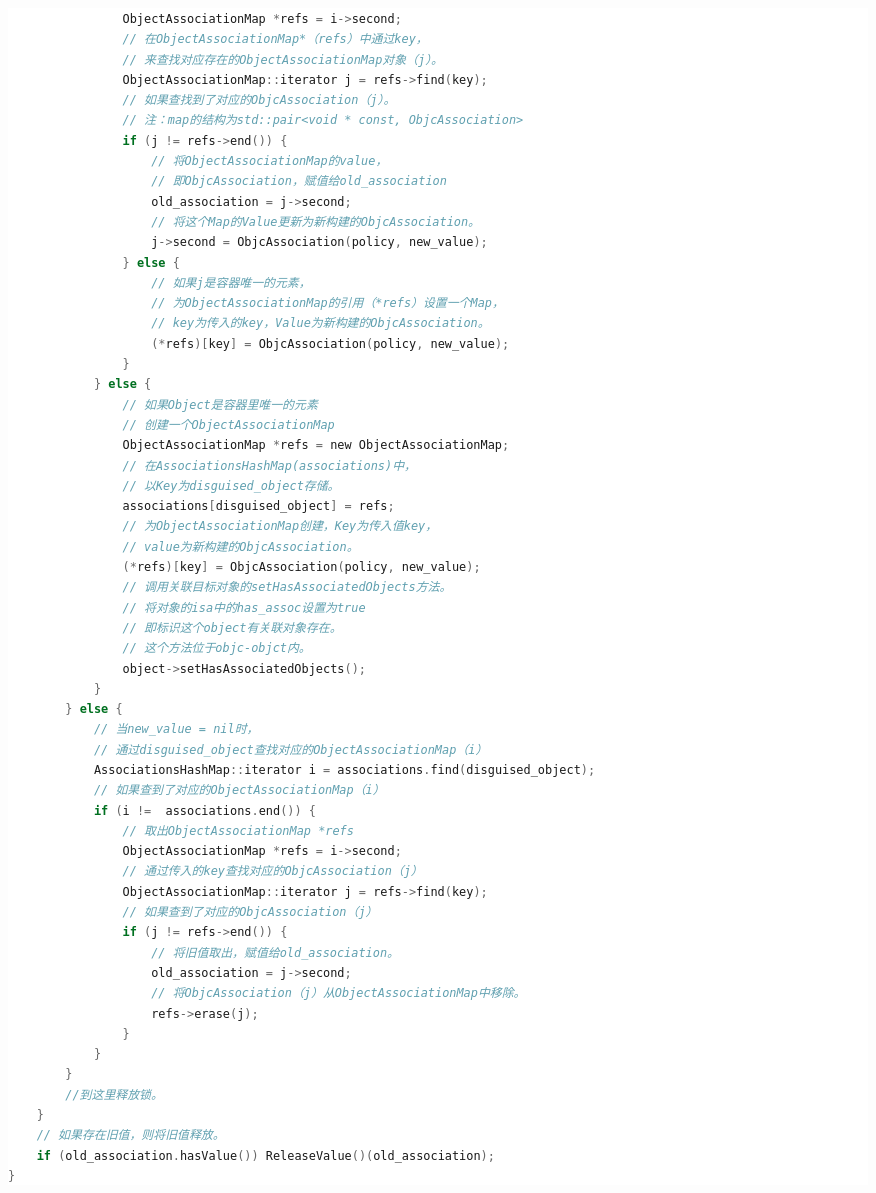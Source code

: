 ```objectivec
                ObjectAssociationMap *refs = i->second;
				// 在ObjectAssociationMap*（refs）中通过key，
                // 来查找对应存在的ObjectAssociationMap对象（j）。
                ObjectAssociationMap::iterator j = refs->find(key);
                // 如果查找到了对应的ObjcAssociation（j）。
                // 注：map的结构为std::pair<void * const, ObjcAssociation>
                if (j != refs->end()) {
                    // 将ObjectAssociationMap的value，
                    // 即ObjcAssociation，赋值给old_association
                    old_association = j->second;
                    // 将这个Map的Value更新为新构建的ObjcAssociation。
                    j->second = ObjcAssociation(policy, new_value);
                } else {
                    // 如果j是容器唯一的元素，
                    // 为ObjectAssociationMap的引用（*refs）设置一个Map，
                    // key为传入的key，Value为新构建的ObjcAssociation。
                    (*refs)[key] = ObjcAssociation(policy, new_value);
                }
            } else {
                // 如果Object是容器里唯一的元素
				// 创建一个ObjectAssociationMap
                ObjectAssociationMap *refs = new ObjectAssociationMap;
                // 在AssociationsHashMap(associations)中，
                // 以Key为disguised_object存储。
                associations[disguised_object] = refs;
                // 为ObjectAssociationMap创建，Key为传入值key，
                // value为新构建的ObjcAssociation。
                (*refs)[key] = ObjcAssociation(policy, new_value);
                // 调用关联目标对象的setHasAssociatedObjects方法。
                // 将对象的isa中的has_assoc设置为true
                // 即标识这个object有关联对象存在。
                // 这个方法位于objc-objct内。
                object->setHasAssociatedObjects();
            }
        } else {
            // 当new_value = nil时，
            // 通过disguised_object查找对应的ObjectAssociationMap（i）
            AssociationsHashMap::iterator i = associations.find(disguised_object);
            // 如果查到了对应的ObjectAssociationMap（i）
            if (i !=  associations.end()) {
                // 取出ObjectAssociationMap *refs
                ObjectAssociationMap *refs = i->second;
                // 通过传入的key查找对应的ObjcAssociation（j）
                ObjectAssociationMap::iterator j = refs->find(key);
                // 如果查到了对应的ObjcAssociation（j）
                if (j != refs->end()) {
                    // 将旧值取出，赋值给old_association。
                    old_association = j->second;
                    // 将ObjcAssociation（j）从ObjectAssociationMap中移除。
                    refs->erase(j);
                }
            }
        }
        //到这里释放锁。
    }
    // 如果存在旧值，则将旧值释放。
    if (old_association.hasValue()) ReleaseValue()(old_association);
}

```
